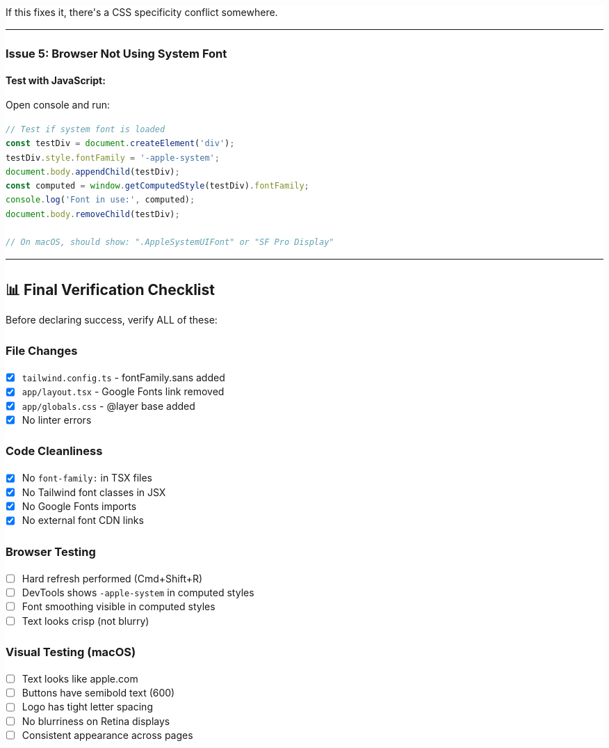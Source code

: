 If this fixes it, there's a CSS specificity conflict somewhere.

---

### Issue 5: Browser Not Using System Font

**Test with JavaScript:**

Open console and run:

```javascript
// Test if system font is loaded
const testDiv = document.createElement('div');
testDiv.style.fontFamily = '-apple-system';
document.body.appendChild(testDiv);
const computed = window.getComputedStyle(testDiv).fontFamily;
console.log('Font in use:', computed);
document.body.removeChild(testDiv);

// On macOS, should show: ".AppleSystemUIFont" or "SF Pro Display"
```

---

## 📊 Final Verification Checklist

Before declaring success, verify ALL of these:

### File Changes
- [x] `tailwind.config.ts` - fontFamily.sans added
- [x] `app/layout.tsx` - Google Fonts link removed
- [x] `app/globals.css` - @layer base added
- [x] No linter errors

### Code Cleanliness
- [x] No `font-family:` in TSX files
- [x] No Tailwind font classes in JSX
- [x] No Google Fonts imports
- [x] No external font CDN links

### Browser Testing
- [ ] Hard refresh performed (Cmd+Shift+R)
- [ ] DevTools shows `-apple-system` in computed styles
- [ ] Font smoothing visible in computed styles
- [ ] Text looks crisp (not blurry)

### Visual Testing (macOS)
- [ ] Text looks like apple.com
- [ ] Buttons have semibold text (600)
- [ ] Logo has tight letter spacing
- [ ] No blurriness on Retina displays
- [ ] Consistent appearance across pages
